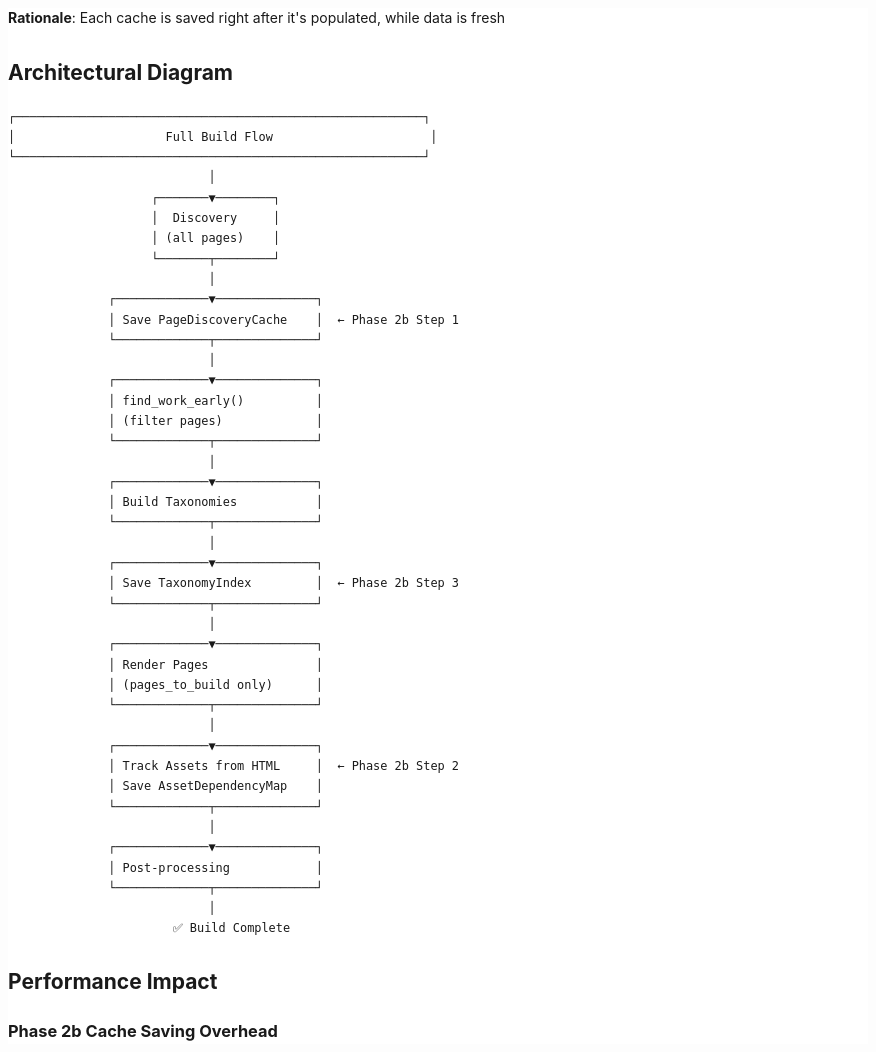 **Rationale**: Each cache is saved right after it's populated, while data is fresh

## Architectural Diagram

```
┌─────────────────────────────────────────────────────────┐
│                     Full Build Flow                      │
└─────────────────────────────────────────────────────────┘
                            │
                    ┌───────▼────────┐
                    │  Discovery     │
                    │ (all pages)    │
                    └───────┬────────┘
                            │
              ┌─────────────▼──────────────┐
              │ Save PageDiscoveryCache    │  ← Phase 2b Step 1
              └─────────────┬──────────────┘
                            │
              ┌─────────────▼──────────────┐
              │ find_work_early()          │
              │ (filter pages)             │
              └─────────────┬──────────────┘
                            │
              ┌─────────────▼──────────────┐
              │ Build Taxonomies           │
              └─────────────┬──────────────┘
                            │
              ┌─────────────▼──────────────┐
              │ Save TaxonomyIndex         │  ← Phase 2b Step 3
              └─────────────┬──────────────┘
                            │
              ┌─────────────▼──────────────┐
              │ Render Pages               │
              │ (pages_to_build only)      │
              └─────────────┬──────────────┘
                            │
              ┌─────────────▼──────────────┐
              │ Track Assets from HTML     │  ← Phase 2b Step 2
              │ Save AssetDependencyMap    │
              └─────────────┬──────────────┘
                            │
              ┌─────────────▼──────────────┐
              │ Post-processing            │
              └─────────────┬──────────────┘
                            │
                       ✅ Build Complete
```

## Performance Impact

### Phase 2b Cache Saving Overhead
